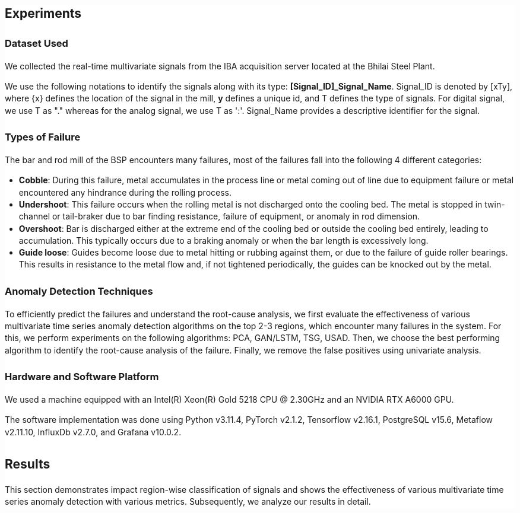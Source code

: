 ## Experiments

### Dataset Used

We collected the real-time multivariate signals from the IBA acquisition server located at the Bhilai Steel Plant.

We use the following notations to identify the signals along with its type: **[Signal_ID]_Signal_Name**. Signal_ID is denoted by [xTy], where {x} defines the location of the signal in the mill, **y** defines a unique id, and T defines the type of signals. For digital signal, we use T as "." whereas for the analog signal, we use T as ':'. Signal_Name provides a descriptive identifier for the signal.

### Types of Failure

The bar and rod mill of the BSP encounters many failures, most of the failures fall into the following 4 different categories:

- **Cobble**: During this failure, metal accumulates in the process line or metal coming out of line due to equipment failure or metal encountered any hindrance during the rolling process.
- **Undershoot**: This failure occurs when the rolling metal is not discharged onto the cooling bed. The metal is stopped in twin-channel or tail-braker due to bar finding resistance, failure of equipment, or anomaly in rod dimension.
- **Overshoot**: Bar is discharged either at the extreme end of the cooling bed or outside the cooling bed entirely, leading to accumulation. This typically occurs due to a braking anomaly or when the bar length is excessively long.
- **Guide loose**: Guides become loose due to metal hitting or rubbing against them, or due to the failure of guide roller bearings. This results in resistance to the metal flow and, if not tightened periodically, the guides can be knocked out by the metal.

### Anomaly Detection Techniques

To efficiently predict the failures and understand the root-cause analysis, we first evaluate the effectiveness of various multivariate time series anomaly detection algorithms on the top 2-3 regions, which encounter many failures in the system. For this, we perform experiments on the following algorithms: PCA, GAN/LSTM, TSG, USAD. Then, we choose the best performing algorithm to identify the root-cause analysis of the failure. Finally, we remove the false positives using univariate analysis.

### Hardware and Software Platform

We used a machine equipped with an Intel(R) Xeon(R) Gold 5218 CPU @ 2.30GHz and an NVIDIA RTX A6000 GPU.

The software implementation was done using Python v3.11.4, PyTorch v2.1.2, Tensorflow v2.16.1, PostgreSQL v15.6, Metaflow v2.11.10, InfluxDb v2.7.0, and Grafana v10.0.2.

## Results

This section demonstrates impact region-wise classification of signals and shows the effectiveness of various multivariate time series anomaly detection with various metrics. Subsequently, we analyze our results in detail.
